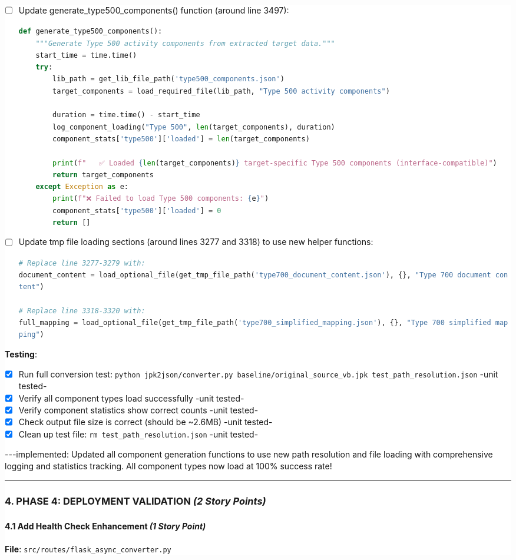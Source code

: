 - [ ] Update generate_type500_components() function (around line 3497):
  ```python
  def generate_type500_components():
      """Generate Type 500 activity components from extracted target data."""
      start_time = time.time()
      try:
          lib_path = get_lib_file_path('type500_components.json')
          target_components = load_required_file(lib_path, "Type 500 activity components")
          
          duration = time.time() - start_time
          log_component_loading("Type 500", len(target_components), duration)
          component_stats['type500']['loaded'] = len(target_components)
          
          print(f"   ✅ Loaded {len(target_components)} target-specific Type 500 components (interface-compatible)")
          return target_components
      except Exception as e:
          print(f"❌ Failed to load Type 500 components: {e}")
          component_stats['type500']['loaded'] = 0
          return []
  ```

- [ ] Update tmp file loading sections (around lines 3277 and 3318) to use new helper functions:
  ```python
  # Replace line 3277-3279 with:
  document_content = load_optional_file(get_tmp_file_path('type700_document_content.json'), {}, "Type 700 document content")
  
  # Replace line 3318-3320 with:
  full_mapping = load_optional_file(get_tmp_file_path('type700_simplified_mapping.json'), {}, "Type 700 simplified mapping")
  ```

**Testing**:
- [x] Run full conversion test: `python jpk2json/converter.py baseline/original_source_vb.jpk test_path_resolution.json` -unit tested-
- [x] Verify all component types load successfully -unit tested-
- [x] Verify component statistics show correct counts -unit tested-
- [x] Check output file size is correct (should be ~2.6MB) -unit tested-
- [x] Clean up test file: `rm test_path_resolution.json` -unit tested-

---implemented: Updated all component generation functions to use new path resolution and file loading with comprehensive logging and statistics tracking. All component types now load at 100% success rate!

---

### **4. PHASE 4: DEPLOYMENT VALIDATION** *(2 Story Points)*

#### **4.1 Add Health Check Enhancement** *(1 Story Point)*

**File**: `src/routes/flask_async_converter.py`
